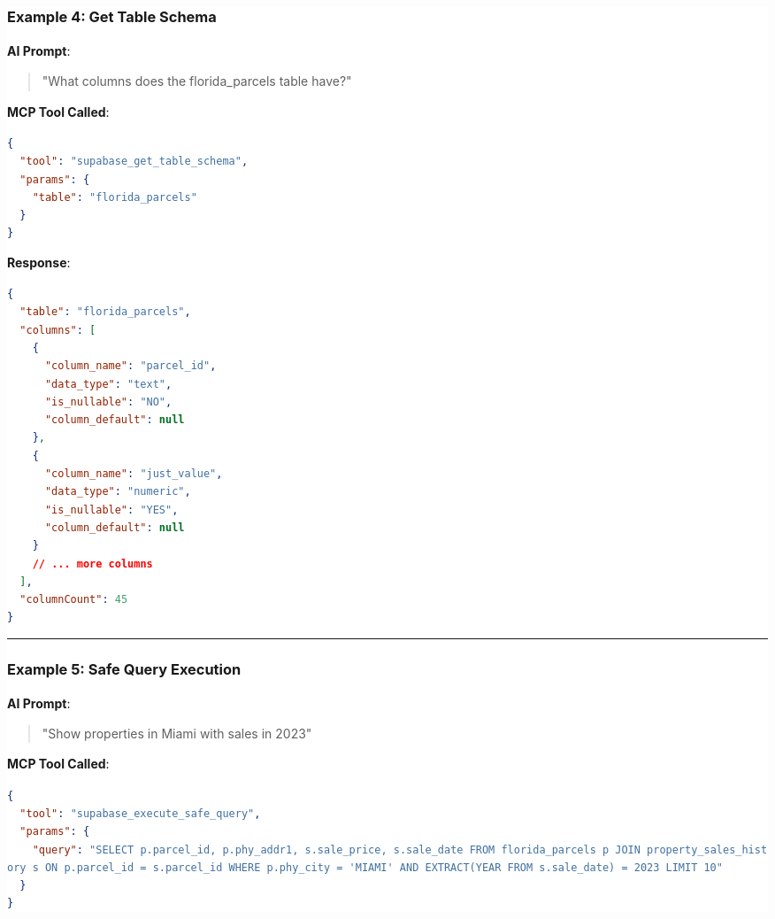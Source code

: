 ### Example 4: Get Table Schema

**AI Prompt**:
> "What columns does the florida_parcels table have?"

**MCP Tool Called**:
```json
{
  "tool": "supabase_get_table_schema",
  "params": {
    "table": "florida_parcels"
  }
}
```

**Response**:
```json
{
  "table": "florida_parcels",
  "columns": [
    {
      "column_name": "parcel_id",
      "data_type": "text",
      "is_nullable": "NO",
      "column_default": null
    },
    {
      "column_name": "just_value",
      "data_type": "numeric",
      "is_nullable": "YES",
      "column_default": null
    }
    // ... more columns
  ],
  "columnCount": 45
}
```

---

### Example 5: Safe Query Execution

**AI Prompt**:
> "Show properties in Miami with sales in 2023"

**MCP Tool Called**:
```json
{
  "tool": "supabase_execute_safe_query",
  "params": {
    "query": "SELECT p.parcel_id, p.phy_addr1, s.sale_price, s.sale_date FROM florida_parcels p JOIN property_sales_history s ON p.parcel_id = s.parcel_id WHERE p.phy_city = 'MIAMI' AND EXTRACT(YEAR FROM s.sale_date) = 2023 LIMIT 10"
  }
}
```
